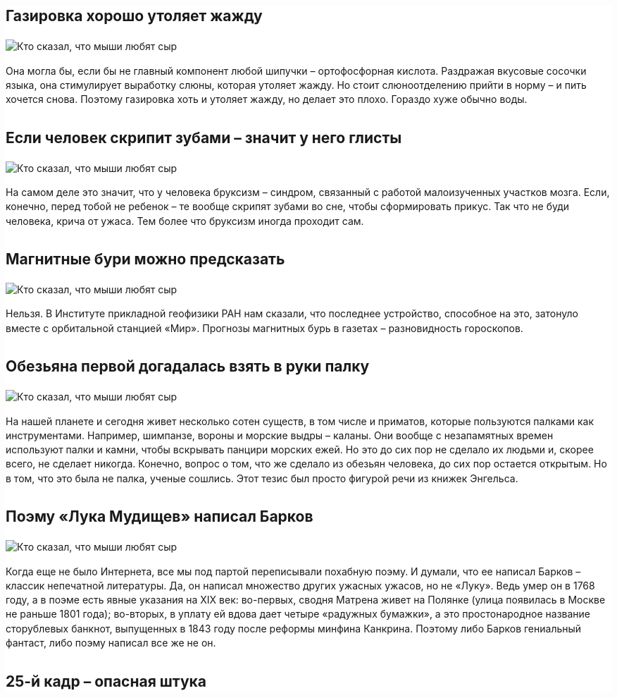 ## Газировка хорошо утоляет жажду

![Кто сказал, что мыши любят сыр](/images/Others/urban_legends_23.jpg 'Кто сказал, что мыши любят сыр')

Она могла бы, если бы не главный компонент любой шипучки – ортофосфорная кислота. Раздражая вкусовые сосочки языка, она стимулирует выработку слюны, которая утоляет жажду. Но стоит слюноотделению прийти в норму – и пить хочется снова. Поэтому газировка хоть и утоляет жажду, но делает это плохо. Гораздо хуже обычно воды.

## Если человек скрипит зубами – значит у него глисты

![Кто сказал, что мыши любят сыр](/images/Others/urban_legends_24.jpg 'Кто сказал, что мыши любят сыр')

На самом деле это значит, что у человека бруксизм – синдром, связанный с работой малоизученных участков мозга. Если, конечно, перед тобой не ребенок – те вообще скрипят зубами во сне, чтобы сформировать прикус. Так что не буди человека, крича от ужаса. Тем более что бруксизм иногда проходит сам.

## Магнитные бури можно предсказать

![Кто сказал, что мыши любят сыр](/images/Others/urban_legends_25.jpg 'Кто сказал, что мыши любят сыр')

Нельзя. В Институте прикладной геофизики РАН нам сказали, что последнее устройство, способное на это, затонуло вместе с орбитальной станцией «Мир». Прогнозы магнитных бурь в газетах – разновидность гороскопов.

## Обезьяна первой догадалась взять в руки палку

![Кто сказал, что мыши любят сыр](/images/Others/urban_legends_26.jpg 'Кто сказал, что мыши любят сыр')

На нашей планете и сегодня живет несколько сотен существ, в том числе и приматов, которые пользуются палками как инструментами. Например, шимпанзе, вороны и морские выдры – каланы. Они вообще с незапамятных времен используют палки и камни, чтобы вскрывать панцири морских ежей. Но это до сих пор не сделало их людьми и, скорее всего, не сделает никогда. Конечно, вопрос о том, что же сделало из обезьян человека, до сих пор остается открытым. Но в том, что это была не палка, ученые сошлись. Этот тезис был просто фигурой речи из книжек Энгельса.

## Поэму «Лука Мудищев» написал Барков

![Кто сказал, что мыши любят сыр](/images/Others/urban_legends_27.jpg 'Кто сказал, что мыши любят сыр')

Когда еще не было Интернета, все мы под партой переписывали похабную поэму. И думали, что ее написал Барков – классик непечатной литературы. Да, он написал множество других ужасных ужасов, но не «Луку». Ведь умер он в 1768 году, а в поэме есть явные указания на XIX век: во-первых, сводня Матрена живет на Полянке (улица появилась в Москве не раньше 1801 года); во-вторых, в уплату ей вдова дает четыре «радужных бумажки», а это простонародное название сторублевых банкнот, выпущенных в 1843 году после реформы минфина Канкрина. Поэтому либо Барков гениальный фантаст, либо поэму написал все же не он.

## 25-й кадр – опасная штука
